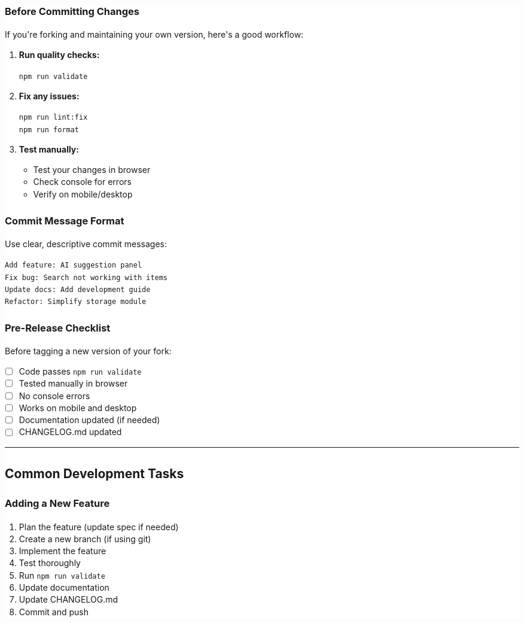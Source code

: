### Before Committing Changes

If you're forking and maintaining your own version, here's a good workflow:

1. **Run quality checks:**
   ```bash
   npm run validate
   ```

2. **Fix any issues:**
   ```bash
   npm run lint:fix
   npm run format
   ```

3. **Test manually:**
   - Test your changes in browser
   - Check console for errors
   - Verify on mobile/desktop

### Commit Message Format

Use clear, descriptive commit messages:

```
Add feature: AI suggestion panel
Fix bug: Search not working with items
Update docs: Add development guide
Refactor: Simplify storage module
```

### Pre-Release Checklist

Before tagging a new version of your fork:

- [ ] Code passes `npm run validate`
- [ ] Tested manually in browser
- [ ] No console errors
- [ ] Works on mobile and desktop
- [ ] Documentation updated (if needed)
- [ ] CHANGELOG.md updated

---

## Common Development Tasks

### Adding a New Feature

1. Plan the feature (update spec if needed)
2. Create a new branch (if using git)
3. Implement the feature
4. Test thoroughly
5. Run `npm run validate`
6. Update documentation
7. Update CHANGELOG.md
8. Commit and push
